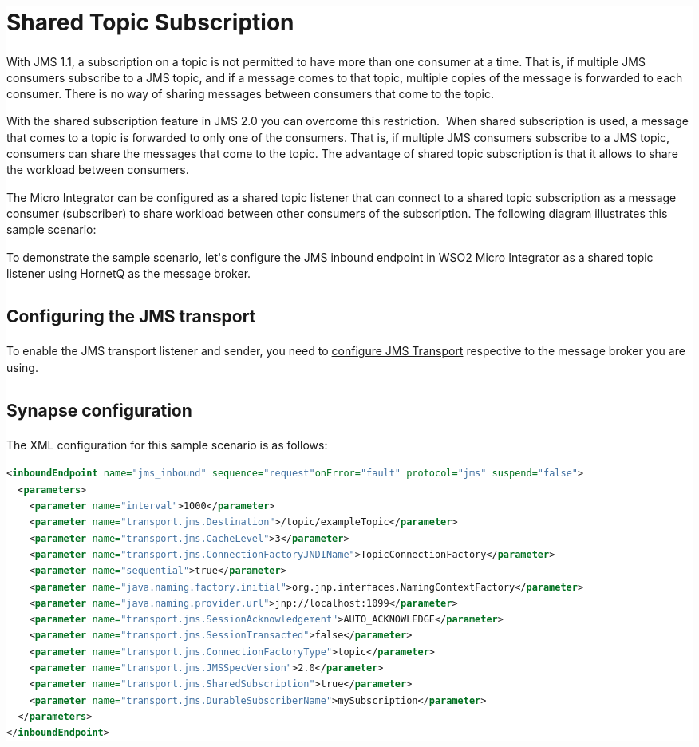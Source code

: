 # Shared Topic Subscription

With JMS 1.1, a subscription on a topic is not permitted to have more than one consumer at a time. That is, if multiple JMS
consumers subscribe to a JMS topic, and if a message comes to that topic, multiple copies of the message is forwarded to each consumer. There is no way of sharing messages between consumers that come to the topic.

With the shared subscription feature in JMS 2.0 you can overcome this restriction.  When shared subscription is used, a message that comes to a topic is forwarded to only one of the consumers. That is, if multiple JMS consumers subscribe to a JMS topic, consumers can share the messages that come to the topic. The advantage of shared topic subscription is that it allows to share the workload between consumers.

The Micro Integrator can be configured as a shared topic listener that can connect to a shared topic subscription as a message consumer (subscriber) to share workload between other consumers of the subscription. The following diagram illustrates this sample scenario:

To demonstrate the sample scenario, let's configure the JMS inbound endpoint in WSO2 Micro Integrator as a shared topic listener using HornetQ as the message broker.

## Configuring the JMS transport

To enable the JMS transport listener and sender, you need to [configure JMS Transport](../../../setup/transport_configurations/configuring-transports.md#configuring-the-jms-transport) respective to the message broker you are using.

## Synapse configuration

The XML configuration for this sample scenario is as follows:

```xml tab="Inbound Endpoint"
<inboundEndpoint name="jms_inbound" sequence="request"onError="fault" protocol="jms" suspend="false">
  <parameters>
    <parameter name="interval">1000</parameter>
    <parameter name="transport.jms.Destination">/topic/exampleTopic</parameter>
    <parameter name="transport.jms.CacheLevel">3</parameter>
    <parameter name="transport.jms.ConnectionFactoryJNDIName">TopicConnectionFactory</parameter>
    <parameter name="sequential">true</parameter>
    <parameter name="java.naming.factory.initial">org.jnp.interfaces.NamingContextFactory</parameter>
    <parameter name="java.naming.provider.url">jnp://localhost:1099</parameter>
    <parameter name="transport.jms.SessionAcknowledgement">AUTO_ACKNOWLEDGE</parameter>
    <parameter name="transport.jms.SessionTransacted">false</parameter>
    <parameter name="transport.jms.ConnectionFactoryType">topic</parameter>
    <parameter name="transport.jms.JMSSpecVersion">2.0</parameter>
    <parameter name="transport.jms.SharedSubscription">true</parameter>
    <parameter name="transport.jms.DurableSubscriberName">mySubscription</parameter>
  </parameters>
</inboundEndpoint>
```
